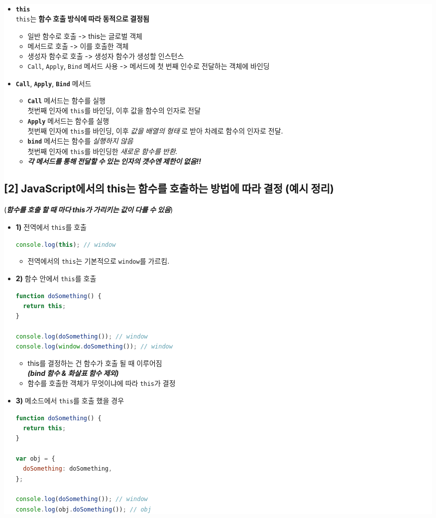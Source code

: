 - **`this`**  
  `this`는 **함수 호출 방식에 따라 동적으로 결정됨**

  - 일반 함수로 호출 -> this는 글로벌 객체
  - 메서드로 호출 -> 이를 호출한 객체
  - 생성자 함수로 호출 -> 생성자 함수가 생성할 인스턴스
  - `Call`, `Apply`, `Bind` 메서드 사용 -> 메서드에 첫 번째 인수로 전달하는 객체에 바인딩

- **`Call`**, **`Apply`**, **`Bind`** 메서드
  - **`Call`** 메서드는 함수를 실행  
    첫번째 인자에 `this`를 바인딩, 이후 값을 함수의 인자로 전달
  - **`Apply`** 메서드는 함수를 실행  
    첫번째 인자에 `this`를 바인딩, 이후 _값을 배열의 형태_ 로 받아 차례로 함수의 인자로 전달.
  - **`bind`** 메서드는 함수를 _실행하지 않음_  
    첫번째 인자에 `this`를 바인딩한 _새로운 함수를 반환._
  - **_각 메서드를 통해 전달할 수 있는 인자의 갯수엔 제한이 없음!!_**

## **[2]** JavaScript에서의 this는 함수를 호출하는 방법에 따라 결정 (예시 정리)

(**_함수를 호출 할 때 마다 this가 가리키는 값이 다를 수 있음_**)

- **1)** 전역에서 `this`를 호출

  ```js
  console.log(this); // window
  ```

  - 전역에서의 `this`는 기본적으로 `window`를 가르킴.

- **2)** 함수 안에서 `this`를 호출

  ```js
  function doSomething() {
    return this;
  }

  console.log(doSomething()); // window
  console.log(window.doSomething()); // window
  ```

  - this를 결정하는 건 함수가 호출 될 때 이루어짐  
    **_(bind 함수 & 화살표 함수 제외)_**
  - 함수를 호출한 객체가 무엇이냐에 따라 `this`가 결정

- **3)** 메소드에서 `this`를 호출 했을 경우

  ```js
  function doSomething() {
    return this;
  }

  var obj = {
    doSomething: doSomething,
  };

  console.log(doSomething()); // window
  console.log(obj.doSomething()); // obj
  ```

